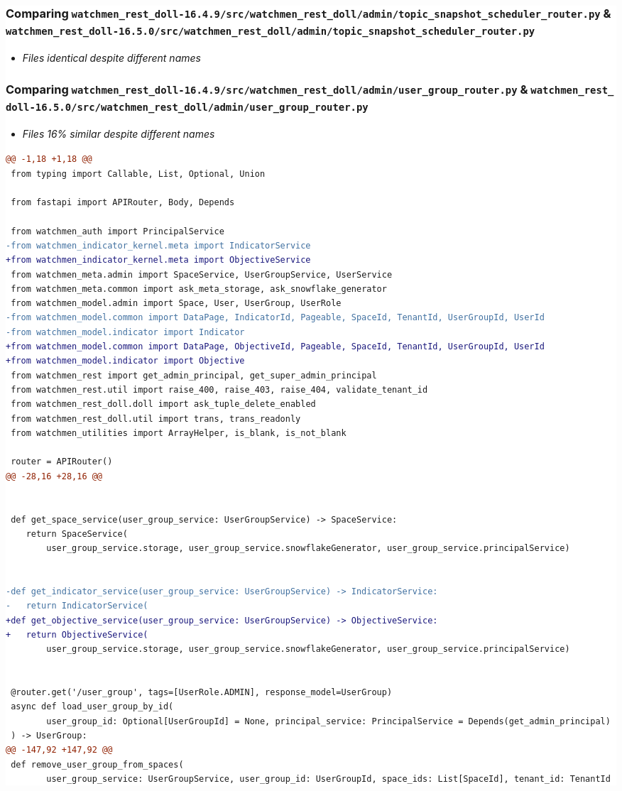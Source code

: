### Comparing `watchmen_rest_doll-16.4.9/src/watchmen_rest_doll/admin/topic_snapshot_scheduler_router.py` & `watchmen_rest_doll-16.5.0/src/watchmen_rest_doll/admin/topic_snapshot_scheduler_router.py`

 * *Files identical despite different names*

### Comparing `watchmen_rest_doll-16.4.9/src/watchmen_rest_doll/admin/user_group_router.py` & `watchmen_rest_doll-16.5.0/src/watchmen_rest_doll/admin/user_group_router.py`

 * *Files 16% similar despite different names*

```diff
@@ -1,18 +1,18 @@
 from typing import Callable, List, Optional, Union
 
 from fastapi import APIRouter, Body, Depends
 
 from watchmen_auth import PrincipalService
-from watchmen_indicator_kernel.meta import IndicatorService
+from watchmen_indicator_kernel.meta import ObjectiveService
 from watchmen_meta.admin import SpaceService, UserGroupService, UserService
 from watchmen_meta.common import ask_meta_storage, ask_snowflake_generator
 from watchmen_model.admin import Space, User, UserGroup, UserRole
-from watchmen_model.common import DataPage, IndicatorId, Pageable, SpaceId, TenantId, UserGroupId, UserId
-from watchmen_model.indicator import Indicator
+from watchmen_model.common import DataPage, ObjectiveId, Pageable, SpaceId, TenantId, UserGroupId, UserId
+from watchmen_model.indicator import Objective
 from watchmen_rest import get_admin_principal, get_super_admin_principal
 from watchmen_rest.util import raise_400, raise_403, raise_404, validate_tenant_id
 from watchmen_rest_doll.doll import ask_tuple_delete_enabled
 from watchmen_rest_doll.util import trans, trans_readonly
 from watchmen_utilities import ArrayHelper, is_blank, is_not_blank
 
 router = APIRouter()
@@ -28,16 +28,16 @@
 
 
 def get_space_service(user_group_service: UserGroupService) -> SpaceService:
 	return SpaceService(
 		user_group_service.storage, user_group_service.snowflakeGenerator, user_group_service.principalService)
 
 
-def get_indicator_service(user_group_service: UserGroupService) -> IndicatorService:
-	return IndicatorService(
+def get_objective_service(user_group_service: UserGroupService) -> ObjectiveService:
+	return ObjectiveService(
 		user_group_service.storage, user_group_service.snowflakeGenerator, user_group_service.principalService)
 
 
 @router.get('/user_group', tags=[UserRole.ADMIN], response_model=UserGroup)
 async def load_user_group_by_id(
 		user_group_id: Optional[UserGroupId] = None, principal_service: PrincipalService = Depends(get_admin_principal)
 ) -> UserGroup:
@@ -147,92 +147,92 @@
 def remove_user_group_from_spaces(
 		user_group_service: UserGroupService, user_group_id: UserGroupId, space_ids: List[SpaceId], tenant_id: TenantId
```